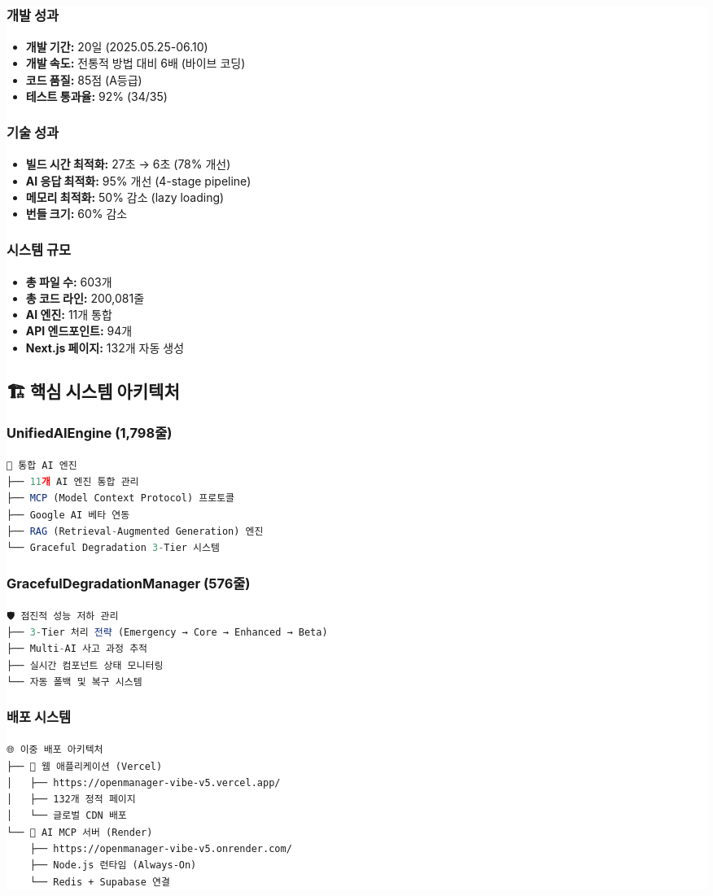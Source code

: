 ### 개발 성과

- **개발 기간:** 20일 (2025.05.25-06.10)
- **개발 속도:** 전통적 방법 대비 6배 (바이브 코딩)
- **코드 품질:** 85점 (A등급)
- **테스트 통과율:** 92% (34/35)

### 기술 성과

- **빌드 시간 최적화:** 27초 → 6초 (78% 개선)
- **AI 응답 최적화:** 95% 개선 (4-stage pipeline)
- **메모리 최적화:** 50% 감소 (lazy loading)
- **번들 크기:** 60% 감소

### 시스템 규모

- **총 파일 수:** 603개
- **총 코드 라인:** 200,081줄
- **AI 엔진:** 11개 통합
- **API 엔드포인트:** 94개
- **Next.js 페이지:** 132개 자동 생성

## 🏗️ 핵심 시스템 아키텍처

### UnifiedAIEngine (1,798줄)

```typescript
🤖 통합 AI 엔진
├── 11개 AI 엔진 통합 관리
├── MCP (Model Context Protocol) 프로토콜
├── Google AI 베타 연동
├── RAG (Retrieval-Augmented Generation) 엔진
└── Graceful Degradation 3-Tier 시스템
```

### GracefulDegradationManager (576줄)

```typescript
🛡️ 점진적 성능 저하 관리
├── 3-Tier 처리 전략 (Emergency → Core → Enhanced → Beta)
├── Multi-AI 사고 과정 추적
├── 실시간 컴포넌트 상태 모니터링
└── 자동 폴백 및 복구 시스템
```

### 배포 시스템

```
🌐 이중 배포 아키텍처
├── 📱 웹 애플리케이션 (Vercel)
│   ├── https://openmanager-vibe-v5.vercel.app/
│   ├── 132개 정적 페이지
│   └── 글로벌 CDN 배포
└── 🤖 AI MCP 서버 (Render)
    ├── https://openmanager-vibe-v5.onrender.com/
    ├── Node.js 런타임 (Always-On)
    └── Redis + Supabase 연결
```
